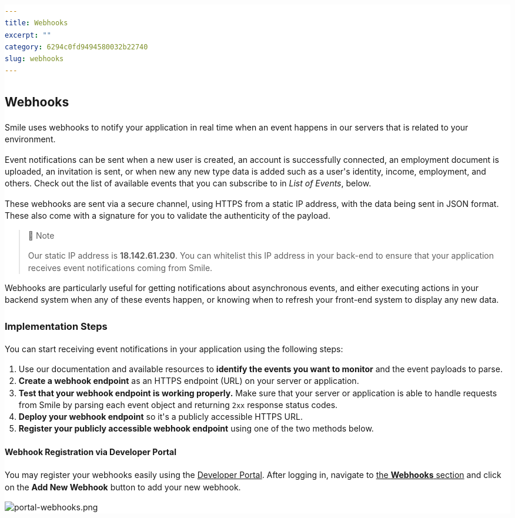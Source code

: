 ```yaml
---
title: Webhooks
excerpt: ""
category: 6294c0fd9494580032b22740
slug: webhooks
---
```


## Webhooks

Smile uses webhooks to notify your application in real time when an event happens in our servers that is related to your environment.

Event notifications can be sent when a new user is created, an account is successfully connected, an employment document is uploaded, an invitation is sent, or when new any new type data is added such as a user's identity, income, employment, and others. Check out the list of available events that you can subscribe to in *List of Events*, below. 

These webhooks are sent via a secure channel, using HTTPS from a static IP address, with the data being sent in JSON format. These also come with a signature for you to validate the authenticity of the payload. 

> 📘 Note
> 
> Our static IP address is **18.142.61.230**. You can whitelist this IP address in your back-end to ensure that your application receives event notifications coming from Smile.

Webhooks are particularly useful for getting notifications about asynchronous events, and either executing actions in your backend system when any of these events happen, or knowing when to refresh your front-end system to display any new data.


### Implementation Steps

You can start receiving event notifications in your application using the following steps:

1. Use our documentation and available resources to **identify the events you want to monitor** and the event payloads to parse.
2. **Create a webhook endpoint** as an HTTPS endpoint (URL) on your  server or application. 
3. **Test that your webhook endpoint is working properly.** Make sure that your server or application is able to handle requests from Smile by parsing each event object and returning ``2xx`` response status codes.
4. **Deploy your webhook endpoint** so it's a publicly accessible HTTPS URL.
5. **Register your publicly accessible webhook endpoint** using one of the two methods below.

#### Webhook Registration via Developer Portal

You may register your webhooks easily using the [Developer Portal](https://portal.getsmileapi.com?utm_source=docs&utm_medium=internal_link). After logging in, navigate to [the **Webhooks** section](https://portal.getsmileapi.com/webhooks?utm_source=docs&utm_medium=internal_link) and click on the **Add New Webhook** button to add your new webhook.

![portal-webhooks.png](https://files.readme.io/9001666064436e1833dae7d587ba336f2b51eb3778c050b00f3a0b482b0d106d-portal-webhooks.png)
